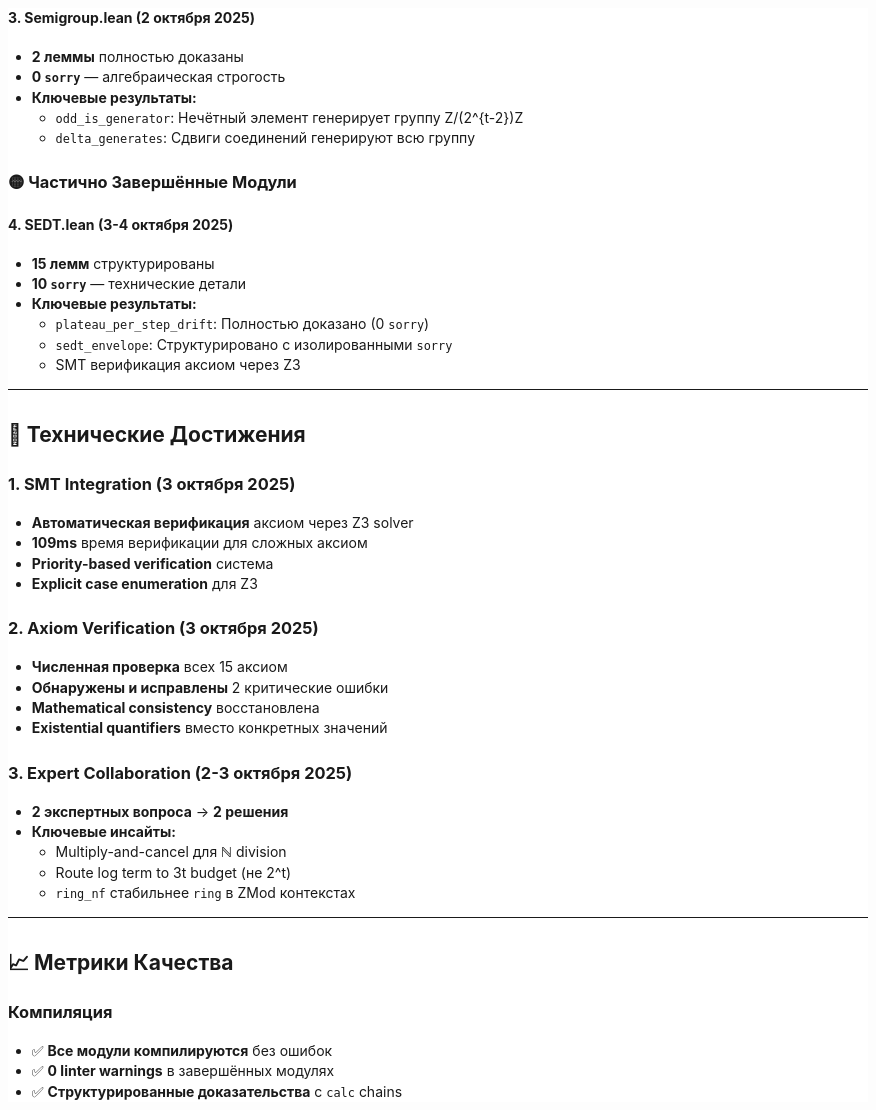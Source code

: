 #### 3. **Semigroup.lean** (2 октября 2025)
- **2 леммы** полностью доказаны
- **0 `sorry`** — алгебраическая строгость
- **Ключевые результаты:**
  - `odd_is_generator`: Нечётный элемент генерирует группу Z/(2^{t-2})Z
  - `delta_generates`: Сдвиги соединений генерируют всю группу

### 🟡 **Частично Завершённые Модули**

#### 4. **SEDT.lean** (3-4 октября 2025)
- **15 лемм** структурированы
- **10 `sorry`** — технические детали
- **Ключевые результаты:**
  - `plateau_per_step_drift`: Полностью доказано (0 `sorry`)
  - `sedt_envelope`: Структурировано с изолированными `sorry`
  - SMT верификация аксиом через Z3

---

## 🔧 Технические Достижения

### 1. **SMT Integration** (3 октября 2025)
- **Автоматическая верификация** аксиом через Z3 solver
- **109ms** время верификации для сложных аксиом
- **Priority-based verification** система
- **Explicit case enumeration** для Z3

### 2. **Axiom Verification** (3 октября 2025)
- **Численная проверка** всех 15 аксиом
- **Обнаружены и исправлены** 2 критические ошибки
- **Mathematical consistency** восстановлена
- **Existential quantifiers** вместо конкретных значений

### 3. **Expert Collaboration** (2-3 октября 2025)
- **2 экспертных вопроса** → **2 решения**
- **Ключевые инсайты:**
  - Multiply-and-cancel для ℕ division
  - Route log term to 3t budget (не 2^t)
  - `ring_nf` стабильнее `ring` в ZMod контекстах

---

## 📈 Метрики Качества

### Компиляция
- ✅ **Все модули компилируются** без ошибок
- ✅ **0 linter warnings** в завершённых модулях
- ✅ **Структурированные доказательства** с `calc` chains
